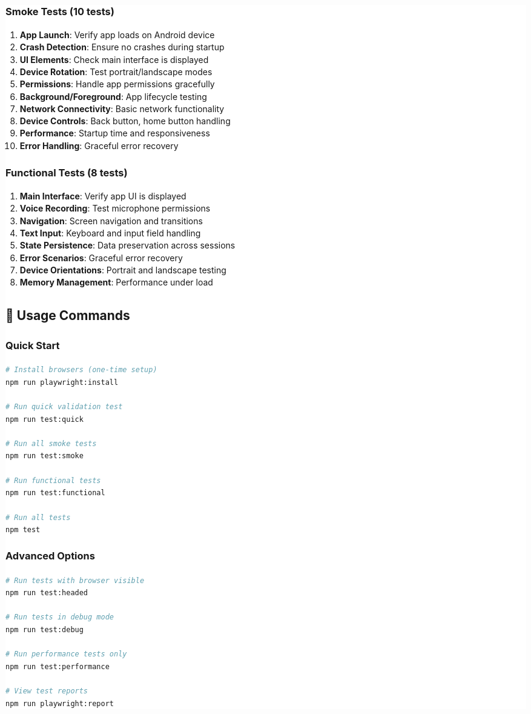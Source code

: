 ### Smoke Tests (10 tests)
1. **App Launch**: Verify app loads on Android device
2. **Crash Detection**: Ensure no crashes during startup
3. **UI Elements**: Check main interface is displayed
4. **Device Rotation**: Test portrait/landscape modes
5. **Permissions**: Handle app permissions gracefully
6. **Background/Foreground**: App lifecycle testing
7. **Network Connectivity**: Basic network functionality
8. **Device Controls**: Back button, home button handling
9. **Performance**: Startup time and responsiveness
10. **Error Handling**: Graceful error recovery

### Functional Tests (8 tests)
1. **Main Interface**: Verify app UI is displayed
2. **Voice Recording**: Test microphone permissions
3. **Navigation**: Screen navigation and transitions
4. **Text Input**: Keyboard and input field handling
5. **State Persistence**: Data preservation across sessions
6. **Error Scenarios**: Graceful error recovery
7. **Device Orientations**: Portrait and landscape testing
8. **Memory Management**: Performance under load

## 🚀 Usage Commands

### Quick Start
```bash
# Install browsers (one-time setup)
npm run playwright:install

# Run quick validation test
npm run test:quick

# Run all smoke tests
npm run test:smoke

# Run functional tests
npm run test:functional

# Run all tests
npm test
```

### Advanced Options
```bash
# Run tests with browser visible
npm run test:headed

# Run tests in debug mode
npm run test:debug

# Run performance tests only
npm run test:performance

# View test reports
npm run playwright:report
```
